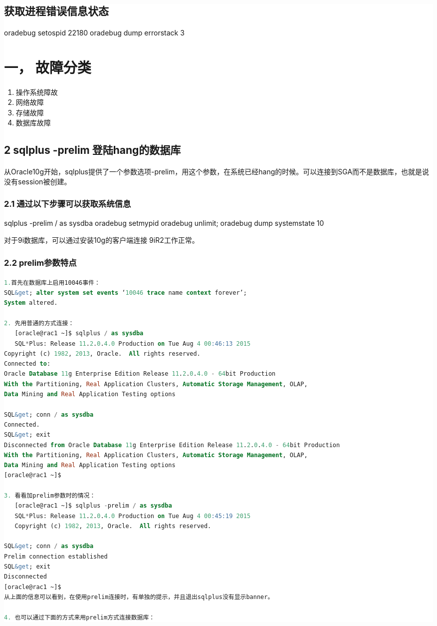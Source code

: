 ## 获取进程错误信息状态

oradebug setospid 22180
oradebug dump errorstack 3



# 一， 故障分类

  1. 操作系统障故
  2. 网络故障
  3. 存储故障 
  4. 数据库故障

## 2 sqlplus  -prelim 登陆hang的数据库

从Oracle10g开始，sqlplus提供了一个参数选项-prelim，用这个参数，在系统已经hang的时候。可以连接到SGA而不是数据库，也就是说没有session被创建。

### 2.1  通过以下步骤可以获取系统信息

sqlplus -prelim / as sysdba
oradebug setmypid
oradebug unlimit;
oradebug dump systemstate 10

对于9i数据库，可以通过安装10g的客户端连接 9iR2工作正常。

### 2.2  prelim参数特点

```sql
1.首先在数据库上启用10046事件：
SQL&get; alter system set events ‘10046 trace name context forever’;
System altered. 

2. 先用普通的方式连接：
   [oracle@rac1 ~]$ sqlplus / as sysdba
   SQL*Plus: Release 11.2.0.4.0 Production on Tue Aug 4 00:46:13 2015
Copyright (c) 1982, 2013, Oracle.  All rights reserved.
Connected to:
Oracle Database 11g Enterprise Edition Release 11.2.0.4.0 - 64bit Production
With the Partitioning, Real Application Clusters, Automatic Storage Management, OLAP,
Data Mining and Real Application Testing options

SQL&get; conn / as sysdba
Connected.
SQL&get; exit
Disconnected from Oracle Database 11g Enterprise Edition Release 11.2.0.4.0 - 64bit Production
With the Partitioning, Real Application Clusters, Automatic Storage Management, OLAP,
Data Mining and Real Application Testing options
[oracle@rac1 ~]$

3. 看看加prelim参数时的情况：
   [oracle@rac1 ~]$ sqlplus -prelim / as sysdba
   SQL*Plus: Release 11.2.0.4.0 Production on Tue Aug 4 00:45:19 2015
   Copyright (c) 1982, 2013, Oracle.  All rights reserved.

SQL&get; conn / as sysdba
Prelim connection established
SQL&get; exit
Disconnected
[oracle@rac1 ~]$
从上面的信息可以看到，在使用prelim连接时，有单独的提示，并且退出sqlplus没有显示banner。

4. 也可以通过下面的方式来用prelim方式连接数据库：
```